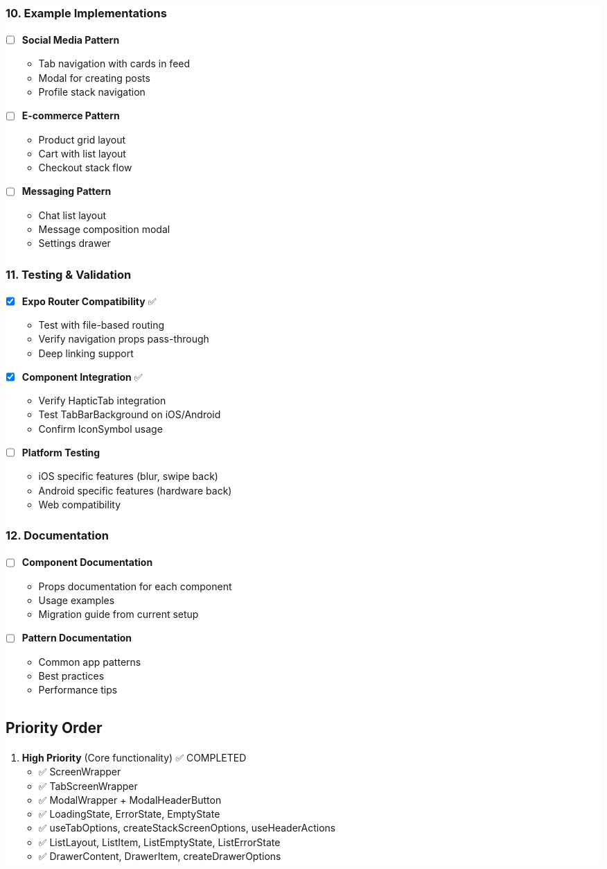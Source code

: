 ### 10. Example Implementations

- [ ] **Social Media Pattern**
  - Tab navigation with cards in feed
  - Modal for creating posts
  - Profile stack navigation

- [ ] **E-commerce Pattern**
  - Product grid layout
  - Cart with list layout
  - Checkout stack flow

- [ ] **Messaging Pattern**
  - Chat list layout
  - Message composition modal
  - Settings drawer

### 11. Testing & Validation

- [x] **Expo Router Compatibility** ✅
  - Test with file-based routing
  - Verify navigation props pass-through
  - Deep linking support

- [x] **Component Integration** ✅
  - Verify HapticTab integration
  - Test TabBarBackground on iOS/Android
  - Confirm IconSymbol usage

- [ ] **Platform Testing**
  - iOS specific features (blur, swipe back)
  - Android specific features (hardware back)
  - Web compatibility

### 12. Documentation

- [ ] **Component Documentation**
  - Props documentation for each component
  - Usage examples
  - Migration guide from current setup

- [ ] **Pattern Documentation**
  - Common app patterns
  - Best practices
  - Performance tips

## Priority Order

1. **High Priority** (Core functionality) ✅ COMPLETED
   - ✅ ScreenWrapper
   - ✅ TabScreenWrapper
   - ✅ ModalWrapper + ModalHeaderButton
   - ✅ LoadingState, ErrorState, EmptyState
   - ✅ useTabOptions, createStackScreenOptions, useHeaderActions
   - ✅ ListLayout, ListItem, ListEmptyState, ListErrorState
   - ✅ DrawerContent, DrawerItem, createDrawerOptions
